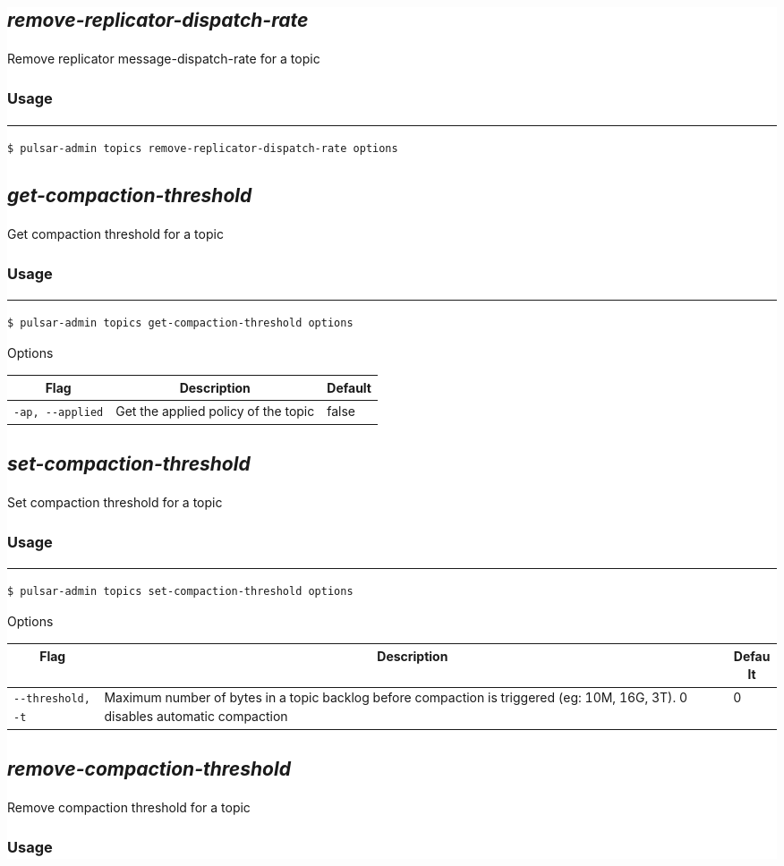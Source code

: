 ## <em>remove-replicator-dispatch-rate</em>

Remove replicator message-dispatch-rate for a topic

### Usage

------------

```shell
$ pulsar-admin topics remove-replicator-dispatch-rate options
```

## <em>get-compaction-threshold</em>

Get compaction threshold for a topic

### Usage

------------

```shell
$ pulsar-admin topics get-compaction-threshold options
```

Options

| Flag             | Description                         | Default |
|------------------|-------------------------------------|---------|
| `-ap, --applied` | Get the applied policy of the topic | false   |

## <em>set-compaction-threshold</em>

Set compaction threshold for a topic

### Usage

------------

```shell
$ pulsar-admin topics set-compaction-threshold options
```

Options

| Flag              | Description                                                                                                                   | Default |
|-------------------|-------------------------------------------------------------------------------------------------------------------------------|---------|
| `--threshold, -t` | Maximum number of bytes in a topic backlog before compaction is triggered (eg: 10M, 16G, 3T). 0 disables automatic compaction | 0       |

## <em>remove-compaction-threshold</em>

Remove compaction threshold for a topic

### Usage
